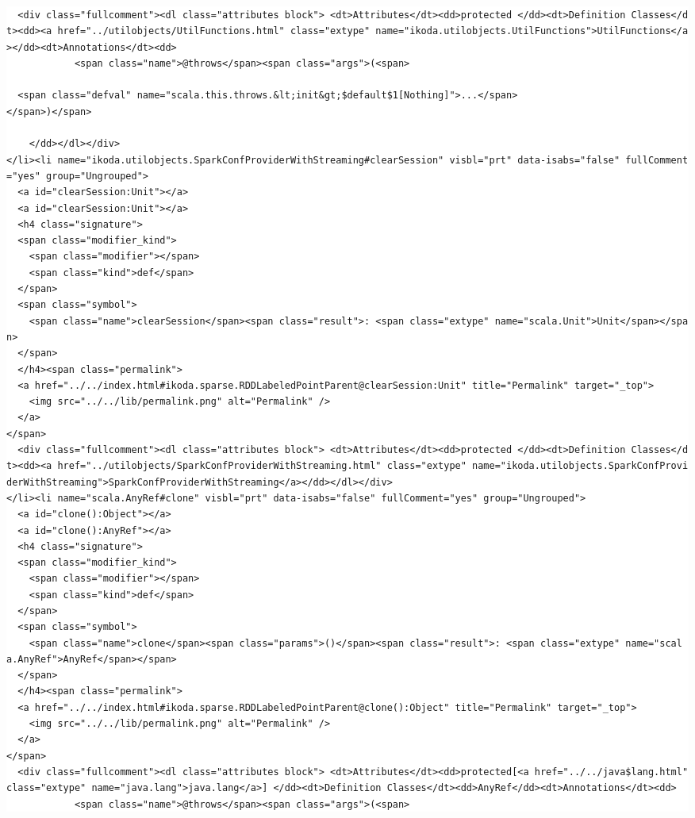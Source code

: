       <div class="fullcomment"><dl class="attributes block"> <dt>Attributes</dt><dd>protected </dd><dt>Definition Classes</dt><dd><a href="../utilobjects/UtilFunctions.html" class="extype" name="ikoda.utilobjects.UtilFunctions">UtilFunctions</a></dd><dt>Annotations</dt><dd>
                <span class="name">@throws</span><span class="args">(<span>
      
      <span class="defval" name="scala.this.throws.&lt;init&gt;$default$1[Nothing]">...</span>
    </span>)</span>
              
        </dd></dl></div>
    </li><li name="ikoda.utilobjects.SparkConfProviderWithStreaming#clearSession" visbl="prt" data-isabs="false" fullComment="yes" group="Ungrouped">
      <a id="clearSession:Unit"></a>
      <a id="clearSession:Unit"></a>
      <h4 class="signature">
      <span class="modifier_kind">
        <span class="modifier"></span>
        <span class="kind">def</span>
      </span>
      <span class="symbol">
        <span class="name">clearSession</span><span class="result">: <span class="extype" name="scala.Unit">Unit</span></span>
      </span>
      </h4><span class="permalink">
      <a href="../../index.html#ikoda.sparse.RDDLabeledPointParent@clearSession:Unit" title="Permalink" target="_top">
        <img src="../../lib/permalink.png" alt="Permalink" />
      </a>
    </span>
      <div class="fullcomment"><dl class="attributes block"> <dt>Attributes</dt><dd>protected </dd><dt>Definition Classes</dt><dd><a href="../utilobjects/SparkConfProviderWithStreaming.html" class="extype" name="ikoda.utilobjects.SparkConfProviderWithStreaming">SparkConfProviderWithStreaming</a></dd></dl></div>
    </li><li name="scala.AnyRef#clone" visbl="prt" data-isabs="false" fullComment="yes" group="Ungrouped">
      <a id="clone():Object"></a>
      <a id="clone():AnyRef"></a>
      <h4 class="signature">
      <span class="modifier_kind">
        <span class="modifier"></span>
        <span class="kind">def</span>
      </span>
      <span class="symbol">
        <span class="name">clone</span><span class="params">()</span><span class="result">: <span class="extype" name="scala.AnyRef">AnyRef</span></span>
      </span>
      </h4><span class="permalink">
      <a href="../../index.html#ikoda.sparse.RDDLabeledPointParent@clone():Object" title="Permalink" target="_top">
        <img src="../../lib/permalink.png" alt="Permalink" />
      </a>
    </span>
      <div class="fullcomment"><dl class="attributes block"> <dt>Attributes</dt><dd>protected[<a href="../../java$lang.html" class="extype" name="java.lang">java.lang</a>] </dd><dt>Definition Classes</dt><dd>AnyRef</dd><dt>Annotations</dt><dd>
                <span class="name">@throws</span><span class="args">(<span>
      